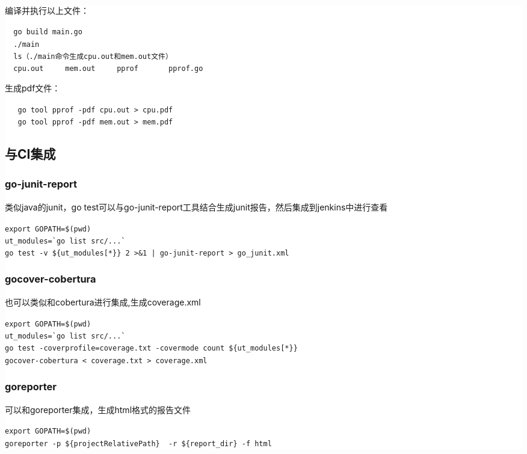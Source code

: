 编译并执行以上文件：
```
  go build main.go   
  ./main  
  ls（./main命令生成cpu.out和mem.out文件）  
  cpu.out     mem.out     pprof       pprof.go  
```

生成pdf文件：
```
   go tool pprof -pdf cpu.out > cpu.pdf  
   go tool pprof -pdf mem.out > mem.pdf  
```

## 与CI集成

### go-junit-report

类似java的junit，go test可以与go-junit-report工具结合生成junit报告，然后集成到jenkins中进行查看
```
export GOPATH=$(pwd)
ut_modules=`go list src/...`
go test -v ${ut_modules[*}} 2 >&1 | go-junit-report > go_junit.xml
```


### gocover-cobertura

也可以类似和cobertura进行集成,生成coverage.xml
```
export GOPATH=$(pwd)
ut_modules=`go list src/...`
go test -coverprofile=coverage.txt -covermode count ${ut_modules[*}}
gocover-cobertura < coverage.txt > coverage.xml
```

### goreporter

可以和goreporter集成，生成html格式的报告文件
```
export GOPATH=$(pwd)
goreporter -p ${projectRelativePath}  -r ${report_dir} -f html
```



